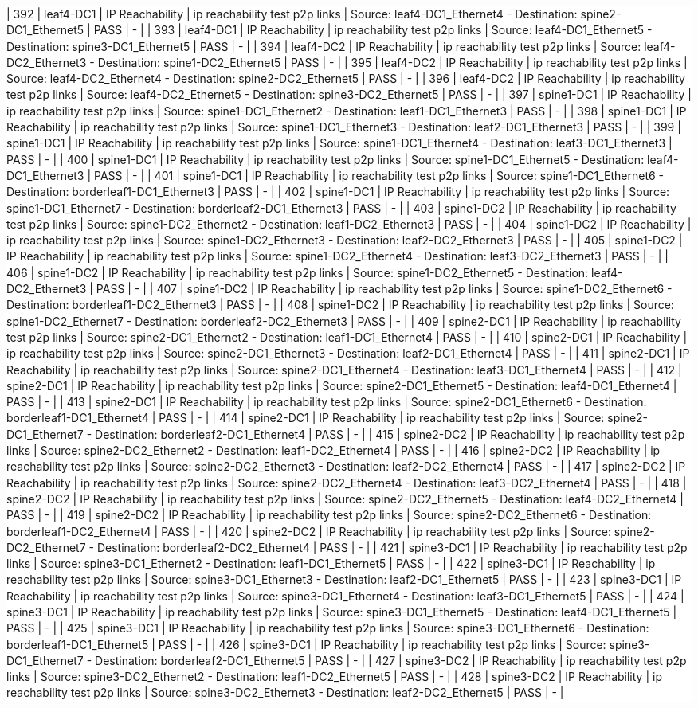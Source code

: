 | 392 | leaf4-DC1 | IP Reachability | ip reachability test p2p links | Source: leaf4-DC1_Ethernet4 - Destination: spine2-DC1_Ethernet5 | PASS | - |
| 393 | leaf4-DC1 | IP Reachability | ip reachability test p2p links | Source: leaf4-DC1_Ethernet5 - Destination: spine3-DC1_Ethernet5 | PASS | - |
| 394 | leaf4-DC2 | IP Reachability | ip reachability test p2p links | Source: leaf4-DC2_Ethernet3 - Destination: spine1-DC2_Ethernet5 | PASS | - |
| 395 | leaf4-DC2 | IP Reachability | ip reachability test p2p links | Source: leaf4-DC2_Ethernet4 - Destination: spine2-DC2_Ethernet5 | PASS | - |
| 396 | leaf4-DC2 | IP Reachability | ip reachability test p2p links | Source: leaf4-DC2_Ethernet5 - Destination: spine3-DC2_Ethernet5 | PASS | - |
| 397 | spine1-DC1 | IP Reachability | ip reachability test p2p links | Source: spine1-DC1_Ethernet2 - Destination: leaf1-DC1_Ethernet3 | PASS | - |
| 398 | spine1-DC1 | IP Reachability | ip reachability test p2p links | Source: spine1-DC1_Ethernet3 - Destination: leaf2-DC1_Ethernet3 | PASS | - |
| 399 | spine1-DC1 | IP Reachability | ip reachability test p2p links | Source: spine1-DC1_Ethernet4 - Destination: leaf3-DC1_Ethernet3 | PASS | - |
| 400 | spine1-DC1 | IP Reachability | ip reachability test p2p links | Source: spine1-DC1_Ethernet5 - Destination: leaf4-DC1_Ethernet3 | PASS | - |
| 401 | spine1-DC1 | IP Reachability | ip reachability test p2p links | Source: spine1-DC1_Ethernet6 - Destination: borderleaf1-DC1_Ethernet3 | PASS | - |
| 402 | spine1-DC1 | IP Reachability | ip reachability test p2p links | Source: spine1-DC1_Ethernet7 - Destination: borderleaf2-DC1_Ethernet3 | PASS | - |
| 403 | spine1-DC2 | IP Reachability | ip reachability test p2p links | Source: spine1-DC2_Ethernet2 - Destination: leaf1-DC2_Ethernet3 | PASS | - |
| 404 | spine1-DC2 | IP Reachability | ip reachability test p2p links | Source: spine1-DC2_Ethernet3 - Destination: leaf2-DC2_Ethernet3 | PASS | - |
| 405 | spine1-DC2 | IP Reachability | ip reachability test p2p links | Source: spine1-DC2_Ethernet4 - Destination: leaf3-DC2_Ethernet3 | PASS | - |
| 406 | spine1-DC2 | IP Reachability | ip reachability test p2p links | Source: spine1-DC2_Ethernet5 - Destination: leaf4-DC2_Ethernet3 | PASS | - |
| 407 | spine1-DC2 | IP Reachability | ip reachability test p2p links | Source: spine1-DC2_Ethernet6 - Destination: borderleaf1-DC2_Ethernet3 | PASS | - |
| 408 | spine1-DC2 | IP Reachability | ip reachability test p2p links | Source: spine1-DC2_Ethernet7 - Destination: borderleaf2-DC2_Ethernet3 | PASS | - |
| 409 | spine2-DC1 | IP Reachability | ip reachability test p2p links | Source: spine2-DC1_Ethernet2 - Destination: leaf1-DC1_Ethernet4 | PASS | - |
| 410 | spine2-DC1 | IP Reachability | ip reachability test p2p links | Source: spine2-DC1_Ethernet3 - Destination: leaf2-DC1_Ethernet4 | PASS | - |
| 411 | spine2-DC1 | IP Reachability | ip reachability test p2p links | Source: spine2-DC1_Ethernet4 - Destination: leaf3-DC1_Ethernet4 | PASS | - |
| 412 | spine2-DC1 | IP Reachability | ip reachability test p2p links | Source: spine2-DC1_Ethernet5 - Destination: leaf4-DC1_Ethernet4 | PASS | - |
| 413 | spine2-DC1 | IP Reachability | ip reachability test p2p links | Source: spine2-DC1_Ethernet6 - Destination: borderleaf1-DC1_Ethernet4 | PASS | - |
| 414 | spine2-DC1 | IP Reachability | ip reachability test p2p links | Source: spine2-DC1_Ethernet7 - Destination: borderleaf2-DC1_Ethernet4 | PASS | - |
| 415 | spine2-DC2 | IP Reachability | ip reachability test p2p links | Source: spine2-DC2_Ethernet2 - Destination: leaf1-DC2_Ethernet4 | PASS | - |
| 416 | spine2-DC2 | IP Reachability | ip reachability test p2p links | Source: spine2-DC2_Ethernet3 - Destination: leaf2-DC2_Ethernet4 | PASS | - |
| 417 | spine2-DC2 | IP Reachability | ip reachability test p2p links | Source: spine2-DC2_Ethernet4 - Destination: leaf3-DC2_Ethernet4 | PASS | - |
| 418 | spine2-DC2 | IP Reachability | ip reachability test p2p links | Source: spine2-DC2_Ethernet5 - Destination: leaf4-DC2_Ethernet4 | PASS | - |
| 419 | spine2-DC2 | IP Reachability | ip reachability test p2p links | Source: spine2-DC2_Ethernet6 - Destination: borderleaf1-DC2_Ethernet4 | PASS | - |
| 420 | spine2-DC2 | IP Reachability | ip reachability test p2p links | Source: spine2-DC2_Ethernet7 - Destination: borderleaf2-DC2_Ethernet4 | PASS | - |
| 421 | spine3-DC1 | IP Reachability | ip reachability test p2p links | Source: spine3-DC1_Ethernet2 - Destination: leaf1-DC1_Ethernet5 | PASS | - |
| 422 | spine3-DC1 | IP Reachability | ip reachability test p2p links | Source: spine3-DC1_Ethernet3 - Destination: leaf2-DC1_Ethernet5 | PASS | - |
| 423 | spine3-DC1 | IP Reachability | ip reachability test p2p links | Source: spine3-DC1_Ethernet4 - Destination: leaf3-DC1_Ethernet5 | PASS | - |
| 424 | spine3-DC1 | IP Reachability | ip reachability test p2p links | Source: spine3-DC1_Ethernet5 - Destination: leaf4-DC1_Ethernet5 | PASS | - |
| 425 | spine3-DC1 | IP Reachability | ip reachability test p2p links | Source: spine3-DC1_Ethernet6 - Destination: borderleaf1-DC1_Ethernet5 | PASS | - |
| 426 | spine3-DC1 | IP Reachability | ip reachability test p2p links | Source: spine3-DC1_Ethernet7 - Destination: borderleaf2-DC1_Ethernet5 | PASS | - |
| 427 | spine3-DC2 | IP Reachability | ip reachability test p2p links | Source: spine3-DC2_Ethernet2 - Destination: leaf1-DC2_Ethernet5 | PASS | - |
| 428 | spine3-DC2 | IP Reachability | ip reachability test p2p links | Source: spine3-DC2_Ethernet3 - Destination: leaf2-DC2_Ethernet5 | PASS | - |